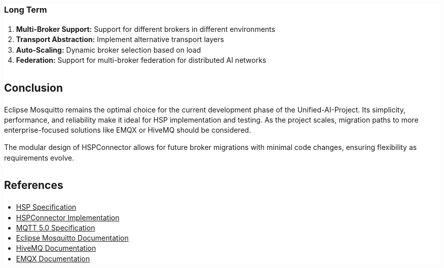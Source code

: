 ### Long Term

1. **Multi-Broker Support:** Support for different brokers in different
   environments
2. **Transport Abstraction:** Implement alternative transport layers
3. **Auto-Scaling:** Dynamic broker selection based on load
4. **Federation:** Support for multi-broker federation for distributed AI
   networks

## Conclusion

Eclipse Mosquitto remains the optimal choice for the current development phase
of the Unified-AI-Project. Its simplicity, performance, and reliability make it
ideal for HSP implementation and testing. As the project scales, migration paths
to more enterprise-focused solutions like EMQX or HiveMQ should be considered.

The modular design of HSPConnector allows for future broker migrations with
minimal code changes, ensuring flexibility as requirements evolve.

## References

- [HSP Specification](../HSP_SPECIFICATION.md)
- [HSPConnector Implementation](../../src/hsp/connector.py)
- [MQTT 5.0 Specification](https://docs.oasis-open.org/mqtt/mqtt/v5.0/mqtt-v5.0.html)
- [Eclipse Mosquitto Documentation](https://mosquitto.org/documentation/)
- [HiveMQ Documentation](https://www.hivemq.com/docs/)
- [EMQX Documentation](https://www.emqx.io/docs/)
